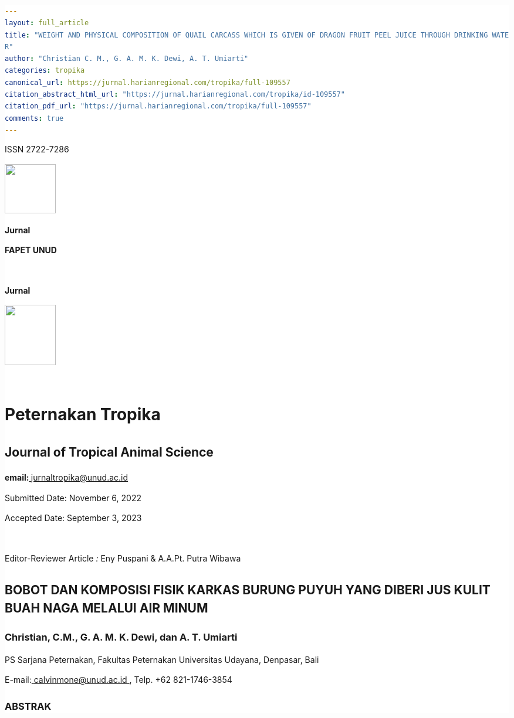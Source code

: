 ```yaml
---
layout: full_article
title: "WEIGHT AND PHYSICAL COMPOSITION OF QUAIL CARCASS WHICH IS GIVEN OF DRAGON FRUIT PEEL JUICE THROUGH DRINKING WATER"
author: "Christian C. M., G. A. M. K. Dewi, A. T. Umiarti"
categories: tropika
canonical_url: https://jurnal.harianregional.com/tropika/full-109557 
citation_abstract_html_url: "https://jurnal.harianregional.com/tropika/id-109557"
citation_pdf_url: "https://jurnal.harianregional.com/tropika/full-109557"  
comments: true
---
```


<p><span class="font5">ISSN 2722-7286</span></p>
<div><img src="https://jurnal.harianregional.com/media/109557-1.jpg" alt="" style="width:65pt;height:63pt;">
<p><span class="font0" style="font-weight:bold;">Jurnal</span></p>
<p><span class="font0" style="font-weight:bold;">FAPET UNUD</span></p>
</div><br clear="all">
<p><span class="font3" style="font-weight:bold;">Jurnal</span></p>
<div><img src="https://jurnal.harianregional.com/media/109557-2.jpg" alt="" style="width:65pt;height:77pt;">
</div><br clear="all"><a name="caption1"></a>
<h1><a name="bookmark0"></a><span class="font4" style="font-weight:bold;"><a name="bookmark1"></a>Peternakan Tropika</span></h1>
<h2><a name="bookmark2"></a><span class="font10" style="font-weight:bold;"><a name="bookmark3"></a>Journal of Tropical Animal Science</span></h2>
<p><span class="font5" style="font-weight:bold;">email:</span><a href="mailto:jurnaltropika@unud.ac.id"><span class="font5" style="font-weight:bold;"> </span><span class="font5" style="text-decoration:underline;">jurnaltropika@unud.ac.id</span></a></p>
<p><span class="font1">Submitted Date: November 6, 2022</span></p>
<div>
<p><span class="font1">Accepted Date: September 3, 2023</span></p>
</div><br clear="all">
<p><span class="font2">Editor-Reviewer Article </span><span class="font8" style="font-style:italic;">:</span><span class="font1"> Eny Puspani </span><span class="font2">&amp;&nbsp;A.A.Pt. Putra Wibawa</span></p>
<h2><a name="bookmark4"></a><span class="font9" style="font-weight:bold;"><a name="bookmark5"></a>BOBOT DAN KOMPOSISI FISIK KARKAS BURUNG PUYUH YANG DIBERI JUS KULIT BUAH NAGA MELALUI AIR MINUM</span></h2>
<h3><a name="bookmark6"></a><span class="font8" style="font-weight:bold;"><a name="bookmark7"></a>Christian, C.M., G. A. M. K. Dewi, dan A. T. Umiarti</span></h3>
<p><span class="font8">PS Sarjana Peternakan, Fakultas Peternakan Universitas Udayana, Denpasar, Bali</span></p>
<p><span class="font8">E-mail:</span><a href="mailto:calvinmone@unud.ac.id"><span class="font8"> </span><span class="font8" style="text-decoration:underline;">calvinmone@unud.ac.id</span><span class="font8"> </span></a><span class="font8">, Telp. +62 821-1746-3854</span></p>
<h3><a name="bookmark8"></a><span class="font8" style="font-weight:bold;"><a name="bookmark9"></a>ABSTRAK</span></h3>